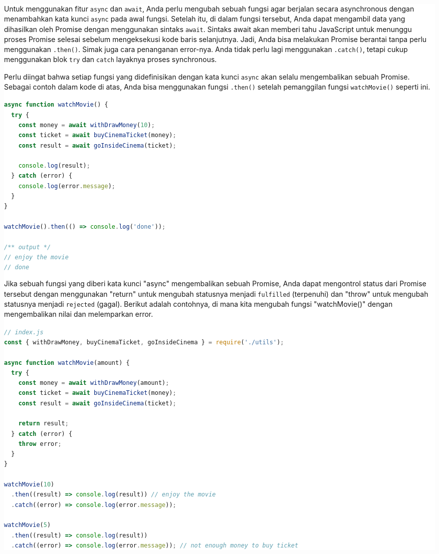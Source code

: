 Untuk menggunakan fitur `async` dan `await`, Anda perlu mengubah sebuah fungsi agar berjalan secara asynchronous dengan menambahkan kata kunci `async` pada awal fungsi. Setelah itu, di dalam fungsi tersebut, Anda dapat mengambil data yang dihasilkan oleh Promise dengan menggunakan sintaks `await`. Sintaks await akan memberi tahu JavaScript untuk menunggu proses Promise selesai sebelum mengeksekusi kode baris selanjutnya. Jadi, Anda bisa melakukan Promise berantai tanpa perlu menggunakan `.then()`. Simak juga cara penanganan error-nya. Anda tidak perlu lagi menggunakan `.catch()`, tetapi cukup menggunakan blok `try` dan `catch` layaknya proses synchronous.

Perlu diingat bahwa setiap fungsi yang didefinisikan dengan kata kunci `async` akan selalu mengembalikan sebuah Promise. Sebagai contoh dalam kode di atas, Anda bisa menggunakan fungsi `.then()` setelah pemanggilan fungsi `watchMovie()` seperti ini.

```js
async function watchMovie() {
  try {
    const money = await withDrawMoney(10);
    const ticket = await buyCinemaTicket(money);
    const result = await goInsideCinema(ticket);
 
    console.log(result);
  } catch (error) {
    console.log(error.message);
  }
}
 
watchMovie().then(() => console.log('done'));
 
/** output */
// enjoy the movie
// done
```

Jika sebuah fungsi yang diberi kata kunci "async" mengembalikan sebuah Promise, Anda dapat mengontrol status dari Promise tersebut dengan menggunakan "return" untuk mengubah statusnya menjadi `fulfilled` (terpenuhi) dan "throw" untuk mengubah statusnya menjadi `rejected` (gagal). Berikut adalah contohnya, di mana kita mengubah fungsi "watchMovie()" dengan mengembalikan nilai dan melemparkan error.

```js
// index.js
const { withDrawMoney, buyCinemaTicket, goInsideCinema } = require('./utils');

async function watchMovie(amount) {
  try {
    const money = await withDrawMoney(amount);
    const ticket = await buyCinemaTicket(money);
    const result = await goInsideCinema(ticket);

    return result;
  } catch (error) {
    throw error;
  }
}

watchMovie(10)
  .then((result) => console.log(result)) // enjoy the movie
  .catch((error) => console.log(error.message));

watchMovie(5)
  .then((result) => console.log(result))
  .catch((error) => console.log(error.message)); // not enough money to buy ticket
```
